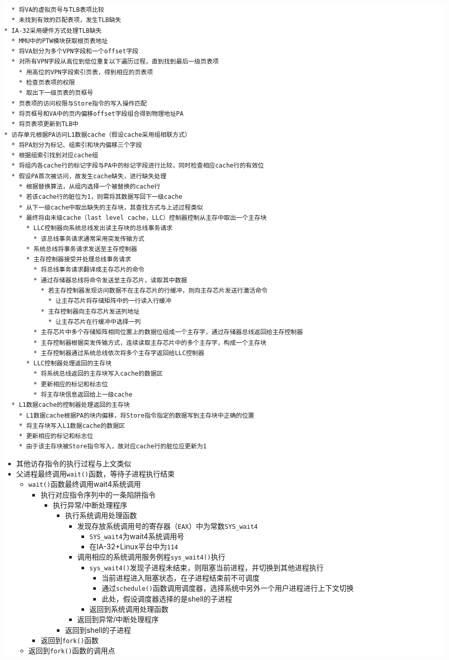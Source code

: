       * 将VA的虚拟页号与TLB表项比较
      * 未找到有效的匹配表项，发生TLB缺失
    * IA-32采用硬件方式处理TLB缺失
      * MMU中的PTW模块获取根页表地址
      * 将VA划分为多个VPN字段和一个offset字段
      * 对所有VPN字段从高位到低位重复以下遍历过程，直到找到最后一级页表项
        * 用高位的VPN字段索引页表，得到相应的页表项
        * 检查页表项的权限
        * 取出下一级页表的页框号
      * 页表项的访问权限与Store指令的写入操作匹配
      * 将页框号和VA中的页内偏移offset字段组合得到物理地址PA
      * 将页表项更新到TLB中
    * 访存单元根据PA访问L1数据cache（假设cache采用组相联方式）
      * 将PA划分为标记、组索引和块内偏移三个字段
      * 根据组索引找到对应cache组
      * 将组内各cache行的标记字段与PA中的标记字段进行比较，同时检查相应cache行的有效位
      * 假设PA首次被访问，故发生cache缺失，进行缺失处理
        * 根据替换算法，从组内选择一个被替换的cache行
        * 若该cache行的脏位为1，则需将其数据写回下一级cache
        * 从下一级cache中取出缺失的主存块，其查找方式与上述过程类似
        * 最终将由末级cache（last level cache，LLC）控制器控制从主存中取出一个主存块
          * LLC控制器向系统总线发出读主存块的总线事务请求
            * 该总线事务请求通常采用突发传输方式
          * 系统总线将事务请求发送至主存控制器
          * 主存控制器接受并处理总线事务请求
            * 将总线事务请求翻译成主存芯片的命令
            * 通过存储器总线将命令发送至主存芯片，读取其中数据
              * 若主存控制器发现访问数据不在主存芯片的行缓冲，则向主存芯片发送行激活命令
                * 让主存芯片将存储矩阵中的一行读入行缓冲
              * 主存控制器向主存芯片发送列地址
                * 让主存芯片在行缓冲中选择一列
            * 主存芯片中多个存储矩阵相同位置上的数据位组成一个主存字，通过存储器总线返回给主存控制器
            * 主存控制器根据突发传输方式，连续读取主存芯片中的多个主存字，构成一个主存块
            * 主存控制器通过系统总线依次将多个主存字返回给LLC控制器
          * LLC控制器处理返回的主存块
            * 将系统总线返回的主存块写入cache的数据区
            * 更新相应的标记和标志位
            * 将主存块信息返回给上一级cache
      * L1数据cache的控制器处理返回的主存块
        * L1数据cache根据PA的块内偏移，将Store指令指定的数据写到主存块中正确的位置
        * 将主存块写入L1数据cache的数据区
        * 更新相应的标记和标志位
        * 由于该主存块被Store指令写入，故对应cache行的脏位应更新为1
* 其他访存指令的执行过程与上文类似
* 父进程最终调用`wait()`函数，等待子进程执行结束
  * `wait()`函数最终调用wait4系统调用
    * 执行对应指令序列中的一条陷阱指令
      * 执行异常/中断处理程序
        * 执行系统调用处理函数
          * 发现存放系统调用号的寄存器（`EAX`）中为常数`SYS_wait4`
            * `SYS_wait4`为wait4系统调用号
            * 在IA-32+Linux平台中为`114`
          * 调用相应的系统调用服务例程`sys_wait4()`执行
            * `sys_wait4()`发现子进程未结束，则阻塞当前进程，并切换到其他进程执行
              * 当前进程进入阻塞状态，在子进程结束前不可调度
              * 通过`schedule()`函数调用调度器，选择系统中另外一个用户进程进行上下文切换
              * 此处，假设调度器选择的是shell的子进程
            * 返回到系统调用处理函数
          * 返回到异常/中断处理程序
        * 返回到shell的子进程
    * 返回到`fork()`函数
  * 返回到`fork()`函数的调用点
